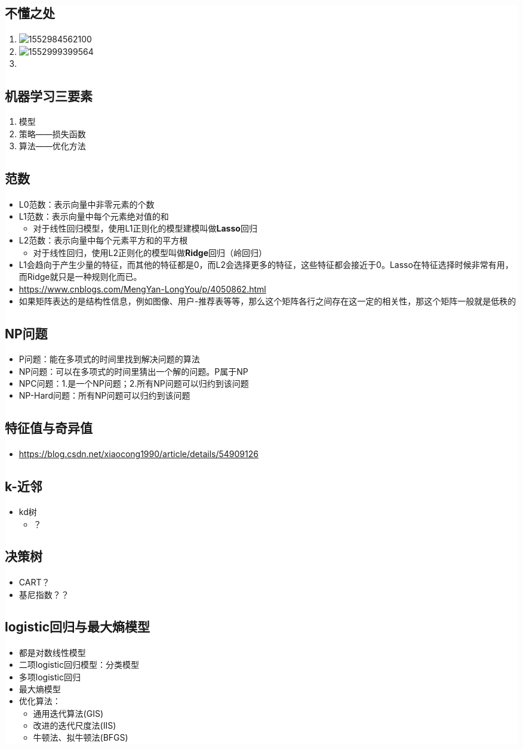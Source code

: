 ## 不懂之处

1. ![1552984562100](https://typora-aolong.oss-cn-beijing.aliyuncs.com/img/1552984562100.png)
2. ![1552999399564](https://typora-aolong.oss-cn-beijing.aliyuncs.com/img/1552999399564.png)
3. 

## 机器学习三要素

1. 模型
2. 策略——损失函数
3. 算法——优化方法

## 范数

- L0范数：表示向量中非零元素的个数
- L1范数：表示向量中每个元素绝对值的和
  - 对于线性回归模型，使用L1正则化的模型建模叫做**Lasso**回归
- L2范数：表示向量中每个元素平方和的平方根
  - 对于线性回归，使用L2正则化的模型叫做**Ridge**回归（岭回归）
- L1会趋向于产生少量的特征，而其他的特征都是0，而L2会选择更多的特征，这些特征都会接近于0。Lasso在特征选择时候非常有用，而Ridge就只是一种规则化而已。
- https://www.cnblogs.com/MengYan-LongYou/p/4050862.html
- 如果矩阵表达的是结构性信息，例如图像、用户-推荐表等等，那么这个矩阵各行之间存在这一定的相关性，那这个矩阵一般就是低秩的

## NP问题

- P问题：能在多项式的时间里找到解决问题的算法
- NP问题：可以在多项式的时间里猜出一个解的问题。P属于NP
- NPC问题：1.是一个NP问题；2.所有NP问题可以归约到该问题
- NP-Hard问题：所有NP问题可以归约到该问题

## 特征值与奇异值

- https://blog.csdn.net/xiaocong1990/article/details/54909126

## k-近邻

- kd树
  - ？

## 决策树

- CART？
- 基尼指数？？

## logistic回归与最大熵模型

- 都是对数线性模型
- 二项logistic回归模型：分类模型
- 多项logistic回归
- 最大熵模型
- 优化算法：
  - 通用迭代算法(GIS)
  - 改进的迭代尺度法(IIS)
  - 牛顿法、拟牛顿法(BFGS)
